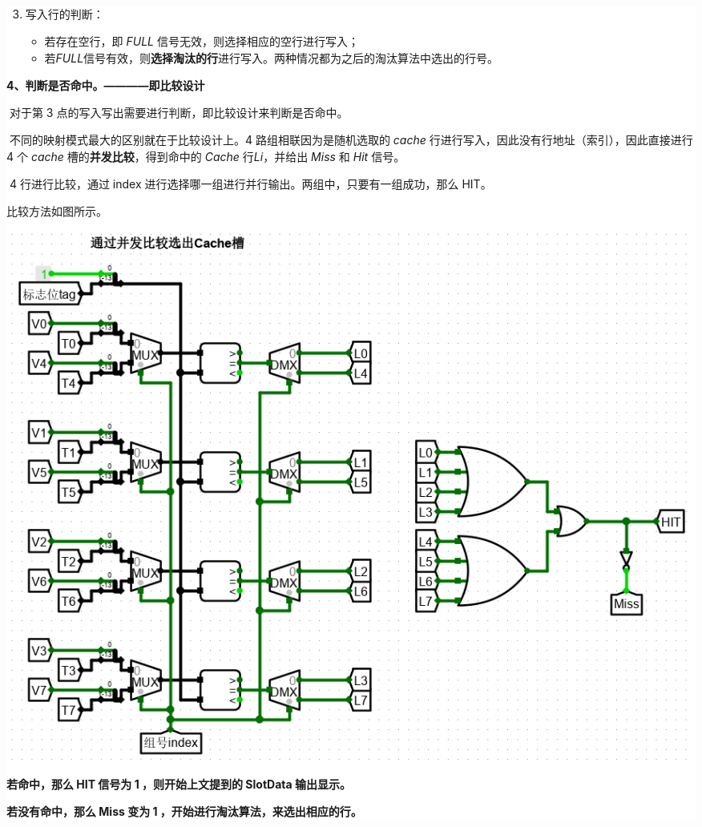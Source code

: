 3. 写入行的判断：

   - 若存在空行，即 *FULL* 信号无效，则选择相应的空行进行写入；
   - 若*FULL*信号有效，则**选择淘汰的行**进行写入。两种情况都为之后的淘汰算法中选出的行号。

**4、判断是否命中。————即比较设计**

​  对于第 3 点的写入写出需要进行判断，即比较设计来判断是否命中。

​  不同的映射模式最大的区别就在于比较设计上。4 路组相联因为是随机选取的 *cache* 行进行写入，因此没有行地址（索引），因此直接进行 4 个 *cache* 槽的**并发比较**，得到命中的 *Cache* 行*Li*，并给出 *Miss* 和 *Hit* 信号。

​  4 行进行比较，通过 index 进行选择哪一组进行并行输出。两组中，只要有一组成功，那么 HIT。

比较方法如图所示。

![image-20201101230941941](/assets/blog_image/2020-10-19-hust-cpu-study_3/image-20201101230941941.png)

**若命中，那么 HIT 信号为 1 ，则开始上文提到的 SlotData 输出显示。**

**若没有命中，那么 Miss 变为 1 ，开始进行淘汰算法，来选出相应的行。**
